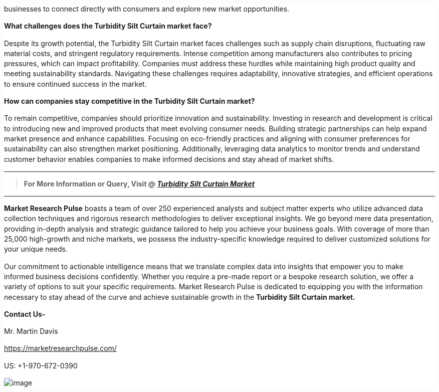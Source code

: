 businesses to connect directly with consumers and explore new market opportunities.</p><p><strong>What challenges does the Turbidity Silt Curtain market face?</strong></p><p>Despite its growth potential, the Turbidity Silt Curtain market faces challenges such as supply chain disruptions, fluctuating raw material costs, and stringent regulatory requirements. Intense competition among manufacturers also contributes to pricing pressures, which can impact profitability. Companies must address these hurdles while maintaining high product quality and meeting sustainability standards. Navigating these challenges requires adaptability, innovative strategies, and efficient operations to ensure continued success in the market.</p><p><strong>How can companies stay competitive in the Turbidity Silt Curtain market?</strong></p><p>To remain competitive, companies should prioritize innovation and sustainability. Investing in research and development is critical to introducing new and improved products that meet evolving consumer needs. Building strategic partnerships can help expand market presence and enhance capabilities. Focusing on eco-friendly practices and aligning with consumer preferences for sustainability can also strengthen market positioning. Additionally, leveraging data analytics to monitor trends and understand customer behavior enables companies to make informed decisions and stay ahead of market shifts.</p><hr /><blockquote><p><strong>For More Information or Query, Visit @&nbsp;<em><a href="https://marketresearchpulse.com/report/7356/turbidity-silt-curtain-market?utm_source=Linkedin&utm_medium=022">Turbidity Silt Curtain Market</a></em></strong></p></blockquote><hr /><p><strong>Market Research Pulse</strong> boasts a team of over 250 experienced analysts and subject matter experts who utilize advanced data collection techniques and rigorous research methodologies to deliver exceptional insights. We go beyond mere data presentation, providing in-depth analysis and strategic guidance tailored to help you achieve your business goals. With coverage of more than 25,000 high-growth and niche markets, we possess the industry-specific knowledge required to deliver customized solutions for your unique needs.</p><p>Our commitment to actionable intelligence means that we translate complex data into insights that empower you to make informed business decisions confidently. Whether you require a pre-made report or a bespoke research solution, we offer a variety of options to suit your specific requirements. Market Research Pulse is dedicated to equipping you with the information necessary to stay ahead of the curve and achieve sustainable growth in the <strong>Turbidity Silt Curtain market.</strong></p><p><strong>Contact Us-</strong></p><p>Mr. Martin Davis</p><p>https://marketresearchpulse.com/</p><p>US: +1-970-672-0390</p>
![image](https://github.com/user-attachments/assets/b03134ec-9ce0-4045-aa3a-42d1f03ac55d)
